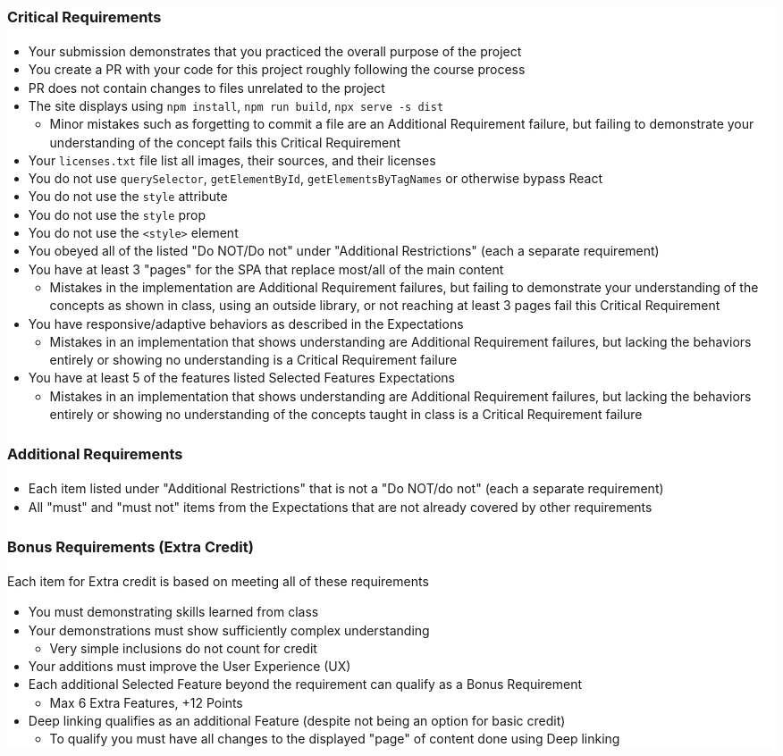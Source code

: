 ### Critical Requirements
- Your submission demonstrates that you practiced the overall purpose of the project
- You create a PR with your code for this project roughly following the course process
- PR does not contain changes to files unrelated to the project
- The site displays using `npm install`, `npm run build`, `npx serve -s dist`
  - Minor mistakes such as forgetting to commit a file are an Additional Requirement failure, but failing to demonstrate your understanding of the concept fails this Critical Requirement
- Your `licenses.txt` file list all images, their sources, and their licenses
- You do not use `querySelector`, `getElementById`, `getElementsByTagNames` or otherwise bypass React
- You do not use the `style` attribute
- You do not use the `style` prop
- You do not use the `<style>` element
- You obeyed all of the listed "Do NOT/Do not" under "Additional Restrictions" (each a separate requirement)
- You have at least 3 "pages" for the SPA that replace most/all of the main content
  - Mistakes in the implementation are Additional Requirement failures, but failing to demonstrate your understanding of the concepts as shown in class, using an outside library, or not reaching at least 3 pages fail this Critical Requirement
- You have responsive/adaptive behaviors as described in the Expectations
  - Mistakes in an implementation that shows understanding are Additional Requirement failures, but lacking the behaviors entirely or showing no understanding is a Critical Requirement failure
- You have at least 5 of the features listed Selected Features Expectations
  - Mistakes in an implementation that shows understanding are Additional Requirement failures, but lacking the behaviors entirely or showing no understanding of the concepts taught in class is a Critical Requirement failure

### Additional Requirements
- Each item listed under "Additional Restrictions" that is not a "Do NOT/do not" (each a separate requirement)
- All "must" and "must not" items from the Expectations that are not already covered by other requirements

### Bonus Requirements (Extra Credit)

Each item for Extra credit is based on meeting all of these requirements
  - You must demonstrating skills learned from class
  - Your demonstrations must show sufficiently complex understanding
    - Very simple inclusions do not count for credit
  - Your additions must improve the User Experience (UX)
- Each additional Selected Feature beyond the requirement can qualify as a Bonus Requirement
  - Max 6 Extra Features, +12 Points
- Deep linking qualifies as an additional Feature (despite not being an option for basic credit)
  - To qualify you must have all changes to the displayed "page" of content done using Deep linking


